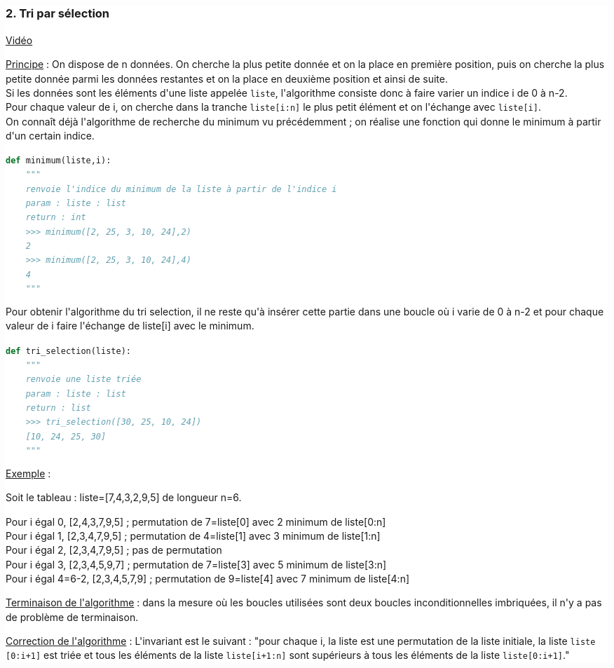 
### 2. Tri par sélection

[Vidéo](https://www.youtube.com/watch?v=8u3Yq-5DTN8) 

<u>Principe</u> : On dispose de n données. On cherche la plus petite donnée et on la place en première position, puis on cherche la plus petite donnée parmi les données restantes et on la place en deuxième position et ainsi de suite.  
Si les données sont les éléments d'une liste appelée `liste`, l'algorithme consiste donc à faire varier un indice i de 0 à n-2.   
Pour chaque valeur de i, on cherche dans la tranche `liste[i:n]` le plus petit élément et on l'échange avec `liste[i]`.  
On connaît déjà l'algorithme de recherche du minimum vu précédemment ; on réalise une fonction qui donne le minimum à partir d'un certain indice.

```python
def minimum(liste,i):
    """
    renvoie l'indice du minimum de la liste à partir de l'indice i
    param : liste : list
    return : int
    >>> minimum([2, 25, 3, 10, 24],2)
    2
    >>> minimum([2, 25, 3, 10, 24],4)
    4
    """    
```

Pour obtenir l'algorithme du tri selection, il ne reste qu'à insérer cette partie dans une boucle où i varie de 0 à n-2 et pour chaque valeur de i faire l'échange de liste[i] avec le minimum.

```python
def tri_selection(liste):
    """
    renvoie une liste triée
    param : liste : list
    return : list
    >>> tri_selection([30, 25, 10, 24])
    [10, 24, 25, 30]
    """    
```


<u>Exemple</u> : 

Soit le tableau : liste=[7,4,3,2,9,5] de longueur n=6.   

Pour i égal 0, [2,4,3,7,9,5] ; permutation de 7=liste[0] avec 2 minimum de liste[0:n]   
Pour i égal 1, [2,3,4,7,9,5] ; permutation de 4=liste[1] avec 3 minimum de liste[1:n]   
Pour i égal 2, [2,3,4,7,9,5] ; pas de permutation   
Pour i égal 3, [2,3,4,5,9,7] ; permutation de 7=liste[3] avec 5 minimum de liste[3:n]   
Pour i égal 4=6-2, [2,3,4,5,7,9] ; permutation de 9=liste[4] avec 7 minimum de liste[4:n]   

<u>Terminaison de l'algorithme</u> : dans la mesure où les boucles utilisées sont deux boucles inconditionnelles imbriquées, il n'y a pas de problème de terminaison.

<u>Correction de l'algorithme</u>  : L'invariant est le suivant : "pour chaque i, la liste est une permutation de la liste initiale, la liste `liste[0:i+1]` est triée et tous les éléments de la liste `liste[i+1:n]` sont supérieurs à tous les éléments de la liste `liste[0:i+1]`."
